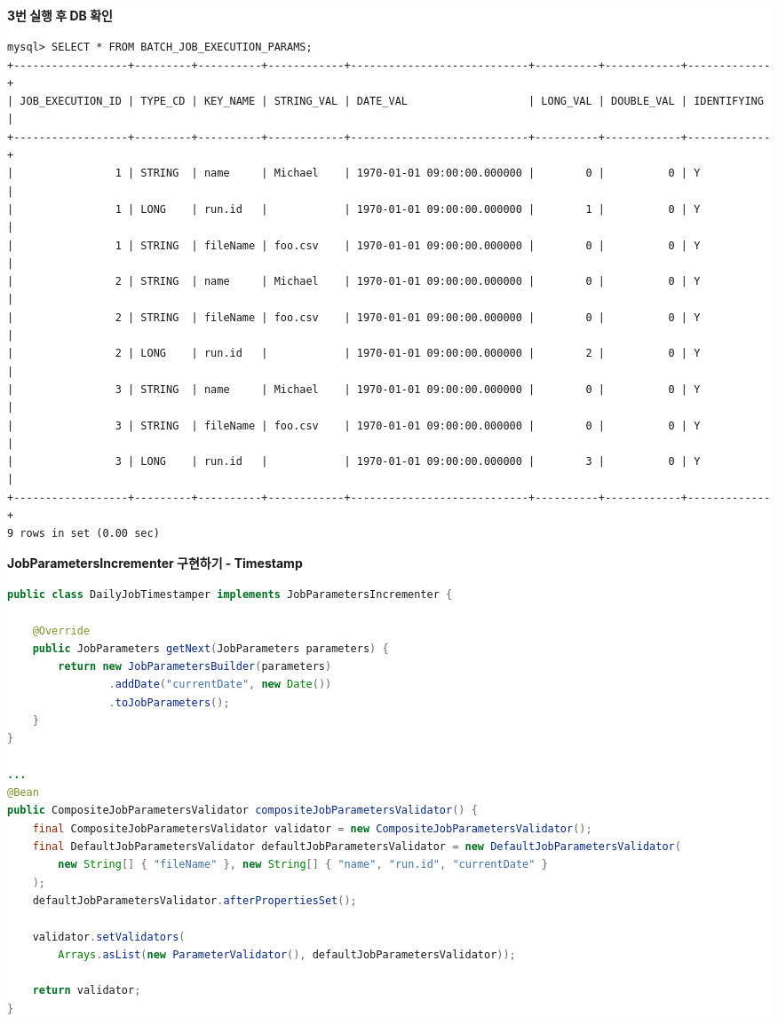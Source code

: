 **3번 실행 후 DB 확인**  

```shell
mysql> SELECT * FROM BATCH_JOB_EXECUTION_PARAMS;
+------------------+---------+----------+------------+----------------------------+----------+------------+-------------+
| JOB_EXECUTION_ID | TYPE_CD | KEY_NAME | STRING_VAL | DATE_VAL                   | LONG_VAL | DOUBLE_VAL | IDENTIFYING |
+------------------+---------+----------+------------+----------------------------+----------+------------+-------------+
|                1 | STRING  | name     | Michael    | 1970-01-01 09:00:00.000000 |        0 |          0 | Y           |
|                1 | LONG    | run.id   |            | 1970-01-01 09:00:00.000000 |        1 |          0 | Y           |
|                1 | STRING  | fileName | foo.csv    | 1970-01-01 09:00:00.000000 |        0 |          0 | Y           |
|                2 | STRING  | name     | Michael    | 1970-01-01 09:00:00.000000 |        0 |          0 | Y           |
|                2 | STRING  | fileName | foo.csv    | 1970-01-01 09:00:00.000000 |        0 |          0 | Y           |
|                2 | LONG    | run.id   |            | 1970-01-01 09:00:00.000000 |        2 |          0 | Y           |
|                3 | STRING  | name     | Michael    | 1970-01-01 09:00:00.000000 |        0 |          0 | Y           |
|                3 | STRING  | fileName | foo.csv    | 1970-01-01 09:00:00.000000 |        0 |          0 | Y           |
|                3 | LONG    | run.id   |            | 1970-01-01 09:00:00.000000 |        3 |          0 | Y           |
+------------------+---------+----------+------------+----------------------------+----------+------------+-------------+
9 rows in set (0.00 sec)
```

**JobParametersIncrementer 구현하기 - Timestamp**

```java
public class DailyJobTimestamper implements JobParametersIncrementer {

    @Override
    public JobParameters getNext(JobParameters parameters) {
        return new JobParametersBuilder(parameters)
                .addDate("currentDate", new Date())
                .toJobParameters();
    }
}

...
@Bean
public CompositeJobParametersValidator compositeJobParametersValidator() {
    final CompositeJobParametersValidator validator = new CompositeJobParametersValidator();
    final DefaultJobParametersValidator defaultJobParametersValidator = new DefaultJobParametersValidator(
        new String[] { "fileName" }, new String[] { "name", "run.id", "currentDate" }
    );
    defaultJobParametersValidator.afterPropertiesSet();

    validator.setValidators(
        Arrays.asList(new ParameterValidator(), defaultJobParametersValidator));
    
    return validator;
}
```  
